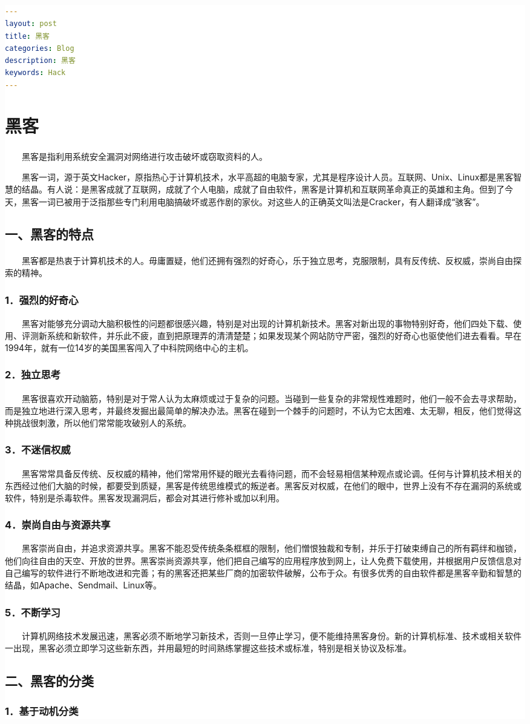 ```yaml
---
layout: post
title: 黑客
categories: Blog
description: 黑客
keywords: Hack
---
```


# 黑客

&emsp;&emsp;黑客是指利用系统安全漏洞对网络进行攻击破坏或窃取资料的人。

&emsp;&emsp;黑客一词，源于英文Hacker，原指热心于计算机技术，水平高超的电脑专家，尤其是程序设计人员。互联网、Unix、Linux都是黑客智慧的结晶。有人说：是黑客成就了互联网，成就了个人电脑，成就了自由软件，黑客是计算机和互联网革命真正的英雄和主角。但到了今天，黑客一词已被用于泛指那些专门利用电脑搞破坏或恶作剧的家伙。对这些人的正确英文叫法是Cracker，有人翻译成“骇客”。

## 一、黑客的特点

&emsp;&emsp;黑客都是热衷于计算机技术的人。毋庸置疑，他们还拥有强烈的好奇心，乐于独立思考，克服限制，具有反传统、反权威，崇尚自由探索的精神。

### 1．强烈的好奇心

&emsp;&emsp;黑客对能够充分调动大脑积极性的问题都很感兴趣，特别是对出现的计算机新技术。黑客对新出现的事物特别好奇，他们四处下载、使用、评测新系统和新软件，并乐此不疲，直到把原理弄的清清楚楚；如果发现某个网站防守严密，强烈的好奇心也驱使他们进去看看。早在1994年，就有一位14岁的美国黑客闯入了中科院网络中心的主机。

### 2．独立思考

&emsp;&emsp;黑客很喜欢开动脑筋，特别是对于常人认为太麻烦或过于复杂的问题。当碰到一些复杂的非常规性难题时，他们一般不会去寻求帮助，而是独立地进行深入思考，并最终发掘出最简单的解决办法。黑客在碰到一个棘手的问题时，不认为它太困难、太无聊，相反，他们觉得这种挑战很刺激，所以他们常常能攻破别人的系统。

### 3．不迷信权威

&emsp;&emsp;黑客常常具备反传统、反权威的精神，他们常常用怀疑的眼光去看待问题，而不会轻易相信某种观点或论调。任何与计算机技术相关的东西经过他们大脑的时候，都要受到质疑，黑客是传统思维模式的叛逆者。黑客反对权威，在他们的眼中，世界上没有不存在漏洞的系统或软件，特别是杀毒软件。黑客发现漏洞后，都会对其进行修补或加以利用。

### 4．崇尚自由与资源共享

&emsp;&emsp;黑客崇尚自由，并追求资源共享。黑客不能忍受传统条条框框的限制，他们憎恨独裁和专制，并乐于打破束缚自己的所有羁绊和枷锁，他们向往自由的天空、开放的世界。黑客崇尚资源共享，他们把自己编写的应用程序放到网上，让人免费下载使用，并根据用户反馈信息对自己编写的软件进行不断地改进和完善；有的黑客还把某些厂商的加密软件破解，公布于众。有很多优秀的自由软件都是黑客辛勤和智慧的结晶，如Apache、Sendmail、Linux等。

### 5．不断学习

&emsp;&emsp;计算机网络技术发展迅速，黑客必须不断地学习新技术，否则一旦停止学习，便不能维持黑客身份。新的计算机标准、技术或相关软件一出现，黑客必须立即学习这些新东西，并用最短的时间熟练掌握这些技术或标准，特别是相关协议及标准。

## 二、黑客的分类

### 1．基于动机分类

